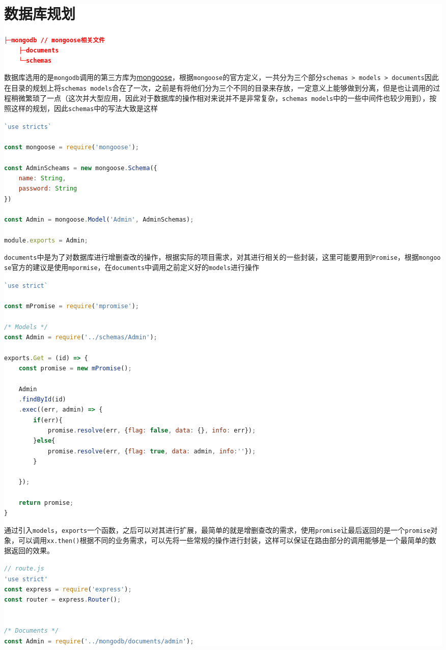 # 数据库规划
```json
├─mongodb // mongoose相关文件  
    ├─documents      
    └─schemas
```
数据库选用的是`mongodb`调用的第三方库为[mongoose](http://www.nodeclass.com/api/mongoose.html)，根据`mongoose`的官方定义，一共分为三个部分`schemas > models > documents`因此在目录的规划上将`schemas models`合在了一次，之前是有将他们分为三个不同的目录来存放，一定意义上能够做到分离，但是也让调用的过程稍微繁琐了一点（这次并大型应用，因此对于数据库的操作相对来说并不是非常复杂，`schemas models`中的一些中间件也较少用到），按照这样的规划，因此`schemas`中的写法大致是这样
```javascript
`use stricts`

const mongoose = require('mongoose');

const AdminScheams = new mongoose.Schema({
    name: String,
    password: String
})

const Admin = mongoose.Model('Admin', AdminSchemas);

module.exports = Admin;
```
`documents`中是为了对数据库进行增删查改的操作，根据实际的项目需求，对其进行相关的一些封装，这里可能要用到`Promise`，根据`mongoose`官方的建议是使用`mpormise`，在`documents`中调用之前定义好的`models`进行操作
```javascript
`use strict`

const mPromise = require('mpromise');

/* Models */
const Admin = require('../schemas/Admin');

exports.Get = (id) => {
    const promise = new mPromise();
    
    Admin
    .findById(id)
    .exec((err, admin) => {
        if(err){
            promise.resolve(err, {flag: false, data: {}, info: err});        
        }else{
            promise.resolve(err, {flag: true, data: admin, info:''}); 
        }
        
    });

    return promise;
}
```
通过引入`models`，`exports`一个函数，之后可以对其进行扩展，最简单的就是增删查改的需求，使用`promise`让最后返回的是一个`promise`对象，可以调用`xx.then()`根据不同的业务需求，可以先将一些常规的操作进行封装，这样可以保证在路由部分的调用能够是一个最简单的数据返回的效果。
```javascript
// route.js
'use strict'
const express = require('express');
const router = express.Router();


/* Documents */
const Admin = require('../mongodb/documents/admin');

```